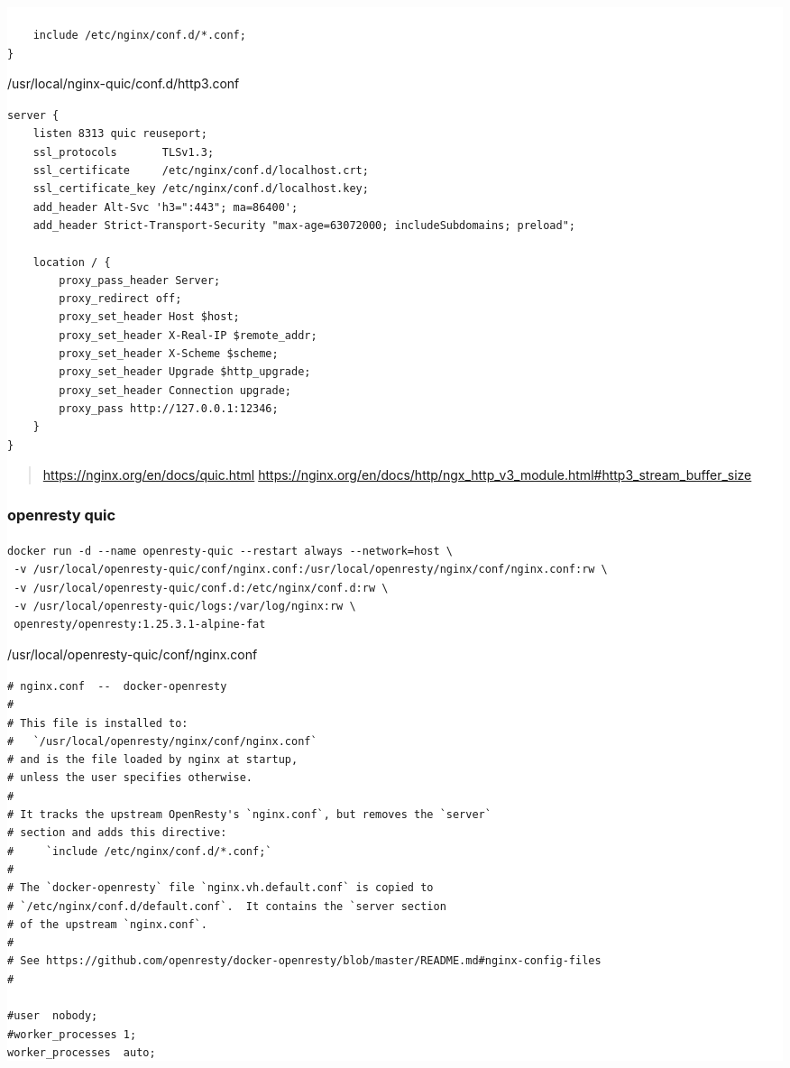 ```shell

    include /etc/nginx/conf.d/*.conf;
}
```


/usr/local/nginx-quic/conf.d/http3.conf
```shell
server {
    listen 8313 quic reuseport;
    ssl_protocols       TLSv1.3;
    ssl_certificate     /etc/nginx/conf.d/localhost.crt;
    ssl_certificate_key /etc/nginx/conf.d/localhost.key; 
    add_header Alt-Svc 'h3=":443"; ma=86400'; 
    add_header Strict-Transport-Security "max-age=63072000; includeSubdomains; preload";

    location / {
        proxy_pass_header Server;
        proxy_redirect off;
        proxy_set_header Host $host;
        proxy_set_header X-Real-IP $remote_addr;
        proxy_set_header X-Scheme $scheme;
        proxy_set_header Upgrade $http_upgrade;
        proxy_set_header Connection upgrade;
        proxy_pass http://127.0.0.1:12346;
    }
}
```

> https://nginx.org/en/docs/quic.html
> https://nginx.org/en/docs/http/ngx_http_v3_module.html#http3_stream_buffer_size

### openresty quic

```shell
docker run -d --name openresty-quic --restart always --network=host \
 -v /usr/local/openresty-quic/conf/nginx.conf:/usr/local/openresty/nginx/conf/nginx.conf:rw \
 -v /usr/local/openresty-quic/conf.d:/etc/nginx/conf.d:rw \
 -v /usr/local/openresty-quic/logs:/var/log/nginx:rw \
 openresty/openresty:1.25.3.1-alpine-fat
```


/usr/local/openresty-quic/conf/nginx.conf
```shell
# nginx.conf  --  docker-openresty
#
# This file is installed to:
#   `/usr/local/openresty/nginx/conf/nginx.conf`
# and is the file loaded by nginx at startup,
# unless the user specifies otherwise.
#
# It tracks the upstream OpenResty's `nginx.conf`, but removes the `server`
# section and adds this directive:
#     `include /etc/nginx/conf.d/*.conf;`
#
# The `docker-openresty` file `nginx.vh.default.conf` is copied to
# `/etc/nginx/conf.d/default.conf`.  It contains the `server section
# of the upstream `nginx.conf`.
#
# See https://github.com/openresty/docker-openresty/blob/master/README.md#nginx-config-files
#

#user  nobody;
#worker_processes 1;
worker_processes  auto;
```